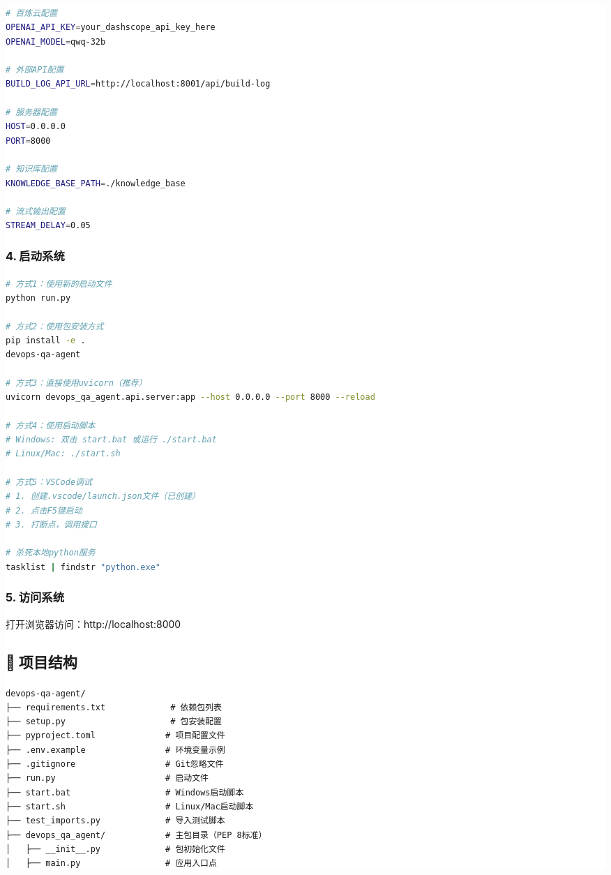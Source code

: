 ```bash
# 百炼云配置
OPENAI_API_KEY=your_dashscope_api_key_here
OPENAI_MODEL=qwq-32b

# 外部API配置
BUILD_LOG_API_URL=http://localhost:8001/api/build-log

# 服务器配置
HOST=0.0.0.0
PORT=8000

# 知识库配置
KNOWLEDGE_BASE_PATH=./knowledge_base

# 流式输出配置
STREAM_DELAY=0.05
```

### 4. 启动系统

```bash
# 方式1：使用新的启动文件
python run.py

# 方式2：使用包安装方式
pip install -e .
devops-qa-agent

# 方式3：直接使用uvicorn（推荐）
uvicorn devops_qa_agent.api.server:app --host 0.0.0.0 --port 8000 --reload

# 方式4：使用启动脚本
# Windows: 双击 start.bat 或运行 ./start.bat
# Linux/Mac: ./start.sh

# 方式5：VSCode调试
# 1. 创建.vscode/launch.json文件（已创建）
# 2. 点击F5键启动
# 3. 打断点，调用接口

# 杀死本地python服务
tasklist | findstr "python.exe"
```

### 5. 访问系统

打开浏览器访问：http://localhost:8000

## 📁 项目结构

```
devops-qa-agent/
├── requirements.txt             # 依赖包列表
├── setup.py                     # 包安装配置
├── pyproject.toml              # 项目配置文件
├── .env.example                # 环境变量示例
├── .gitignore                  # Git忽略文件
├── run.py                      # 启动文件
├── start.bat                   # Windows启动脚本
├── start.sh                    # Linux/Mac启动脚本
├── test_imports.py             # 导入测试脚本
├── devops_qa_agent/            # 主包目录（PEP 8标准）
│   ├── __init__.py             # 包初始化文件
│   ├── main.py                 # 应用入口点
```